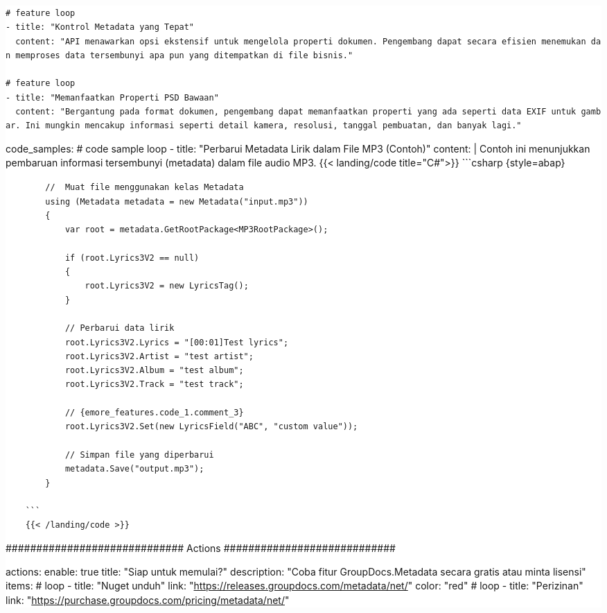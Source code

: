     # feature loop
    - title: "Kontrol Metadata yang Tepat"
      content: "API menawarkan opsi ekstensif untuk mengelola properti dokumen. Pengembang dapat secara efisien menemukan dan memproses data tersembunyi apa pun yang ditempatkan di file bisnis."

    # feature loop
    - title: "Memanfaatkan Properti PSD Bawaan"
      content: "Bergantung pada format dokumen, pengembang dapat memanfaatkan properti yang ada seperti data EXIF ​​untuk gambar. Ini mungkin mencakup informasi seperti detail kamera, resolusi, tanggal pembuatan, dan banyak lagi."
      
  code_samples:
    # code sample loop
    - title: "Perbarui Metadata Lirik dalam File MP3 (Contoh)"
      content: |
        Contoh ini menunjukkan pembaruan informasi tersembunyi (metadata) dalam file audio MP3.
        {{< landing/code title="C#">}}
        ```csharp {style=abap}
        
            //  Muat file menggunakan kelas Metadata
            using (Metadata metadata = new Metadata("input.mp3"))
            {
                var root = metadata.GetRootPackage<MP3RootPackage>();

                if (root.Lyrics3V2 == null)
                {
                    root.Lyrics3V2 = new LyricsTag();
                }

                // Perbarui data lirik
                root.Lyrics3V2.Lyrics = "[00:01]Test lyrics";
                root.Lyrics3V2.Artist = "test artist";
                root.Lyrics3V2.Album = "test album";
                root.Lyrics3V2.Track = "test track";

                // {emore_features.code_1.comment_3}
                root.Lyrics3V2.Set(new LyricsField("ABC", "custom value"));

                // Simpan file yang diperbarui
                metadata.Save("output.mp3");
            }

        ```
        {{< /landing/code >}}


############################# Actions ############################

actions:
  enable: true
  title: "Siap untuk memulai?"
  description: "Coba fitur GroupDocs.Metadata secara gratis atau minta lisensi"
  items:
    #  loop
    - title: "Nuget unduh"
      link: "https://releases.groupdocs.com/metadata/net/"
      color: "red"
        #  loop
    - title: "Perizinan"
      link: "https://purchase.groupdocs.com/pricing/metadata/net/"